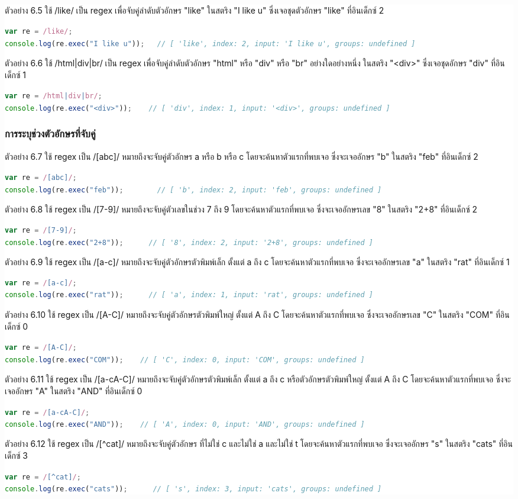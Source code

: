 ตัวอย่าง 6.5 ใช้ /like/ เป็น regex เพื่อจับคู่ลำดับตัวอักษร "like" ในสตริง "I like u" ซึ่งเจอชุดตัวอักษร "like" ที่อินเด็กซ์ 2
```js
var re = /like/;
console.log(re.exec("I like u"));   // [ 'like', index: 2, input: 'I like u', groups: undefined ]
```

ตัวอย่าง 6.6 ใช้ /html|div|br/ เป็น regex เพื่อจับคู่ลำดับตัวอักษร "html" หรือ "div" หรือ "br" อย่างใดอย่างหนึ่ง ในสตริง "&lt;div&gt;" ซึ่งเจอชุดอักษร "div" ที่อินเด็กซ์ 1
```js
var re = /html|div|br/;
console.log(re.exec("<div>"));    // [ 'div', index: 1, input: '<div>', groups: undefined ]
```

### การระบุช่วงตัวอักษรที่จับคู่

ตัวอย่าง 6.7 ใช้ regex เป็น /[abc]/ หมายถึงจะจับคู่ตัวอักษร a หรือ b หรือ c โดยจะค้นหาตัวแรกที่พบเจอ ซึ่งจะเจออักษร "b" ในสตริง "feb" ที่อินเด็กซ์ 2
```js
var re = /[abc]/;
console.log(re.exec("feb"));        // [ 'b', index: 2, input: 'feb', groups: undefined ]
```

ตัวอย่าง 6.8 ใช้ regex เป็น /[7-9]/ หมายถึงจะจับคู่ตัวเลขในช่วง 7 ถึง 9 โดยจะค้นหาตัวแรกที่พบเจอ ซึ่งจะเจออักษรเลข "8" ในสตริง "2+8" ที่อินเด็กซ์ 2
```js
var re = /[7-9]/;
console.log(re.exec("2+8"));      // [ '8', index: 2, input: '2+8', groups: undefined ]
```

ตัวอย่าง 6.9 ใช้ regex เป็น /[a-c]/ หมายถึงจะจับคู่ตัวอักษรตัวพิมพ์เล็ก ตั้งแต่ a ถึง c โดยจะค้นหาตัวแรกที่พบเจอ ซึ่งจะเจออักษรเลข "a" ในสตริง "rat" ที่อินเด็กซ์ 1
```js
var re = /[a-c]/;
console.log(re.exec("rat"));      // [ 'a', index: 1, input: 'rat', groups: undefined ]
```

ตัวอย่าง 6.10 ใช้ regex เป็น /[A-C]/ หมายถึงจะจับคู่ตัวอักษรตัวพิมพ์ใหญ่ ตั้งแต่ A ถึง C โดยจะค้นหาตัวแรกที่พบเจอ ซึ่งจะเจออักษรเลข "C" ในสตริง "COM" ที่อินเด็กซ์ 0
```js
var re = /[A-C]/;
console.log(re.exec("COM"));    // [ 'C', index: 0, input: 'COM', groups: undefined ]
```

ตัวอย่าง 6.11 ใช้ regex เป็น /[a-cA-C]/ หมายถึงจะจับคู่ตัวอักษรตัวพิมพ์เล็ก ตั้งแต่ a ถึง c หรือตัวอักษรตัวพิมพ์ใหญ่ ตั้งแต่ A ถึง C โดยจะค้นหาตัวแรกที่พบเจอ ซึ่งจะเจออักษร "A" ในสตริง "AND" ที่อินเด็กซ์ 0
```js
var re = /[a-cA-C]/;
console.log(re.exec("AND"));    // [ 'A', index: 0, input: 'AND', groups: undefined ]
```

ตัวอย่าง 6.12 ใช้ regex เป็น /[^cat]/ หมายถึงจะจับคู่ตัวอักษร ที่ไม่ใช่ c และไม่ใช่ a และไม่ใช่ t โดยจะค้นหาตัวแรกที่พบเจอ ซึ่งจะเจออักษร "s" ในสตริง "cats" ที่อินเด็กซ์ 3
```js
var re = /[^cat]/;
console.log(re.exec("cats"));      // [ 's', index: 3, input: 'cats', groups: undefined ]
```
